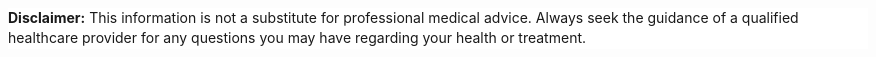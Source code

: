 **Disclaimer:** This information is not a substitute for professional medical advice. Always seek the guidance of a qualified healthcare provider for any questions you may have regarding your health or treatment.

